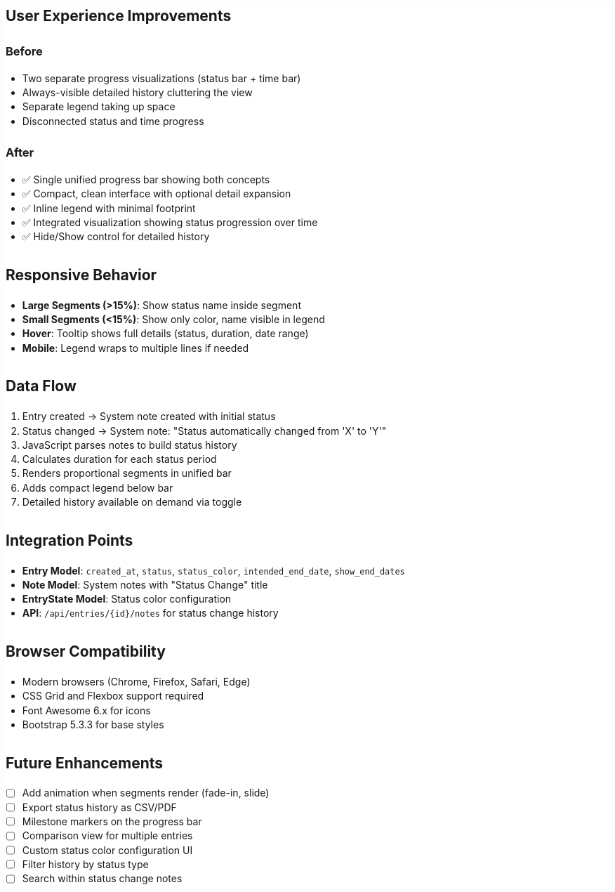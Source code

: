 ## User Experience Improvements

### Before
- Two separate progress visualizations (status bar + time bar)
- Always-visible detailed history cluttering the view
- Separate legend taking up space
- Disconnected status and time progress

### After
- ✅ Single unified progress bar showing both concepts
- ✅ Compact, clean interface with optional detail expansion
- ✅ Inline legend with minimal footprint
- ✅ Integrated visualization showing status progression over time
- ✅ Hide/Show control for detailed history

## Responsive Behavior
- **Large Segments (>15%)**: Show status name inside segment
- **Small Segments (<15%)**: Show only color, name visible in legend
- **Hover**: Tooltip shows full details (status, duration, date range)
- **Mobile**: Legend wraps to multiple lines if needed

## Data Flow
1. Entry created → System note created with initial status
2. Status changed → System note: "Status automatically changed from 'X' to 'Y'"
3. JavaScript parses notes to build status history
4. Calculates duration for each status period
5. Renders proportional segments in unified bar
6. Adds compact legend below bar
7. Detailed history available on demand via toggle

## Integration Points
- **Entry Model**: `created_at`, `status`, `status_color`, `intended_end_date`, `show_end_dates`
- **Note Model**: System notes with "Status Change" title
- **EntryState Model**: Status color configuration
- **API**: `/api/entries/{id}/notes` for status change history

## Browser Compatibility
- Modern browsers (Chrome, Firefox, Safari, Edge)
- CSS Grid and Flexbox support required
- Font Awesome 6.x for icons
- Bootstrap 5.3.3 for base styles

## Future Enhancements
- [ ] Add animation when segments render (fade-in, slide)
- [ ] Export status history as CSV/PDF
- [ ] Milestone markers on the progress bar
- [ ] Comparison view for multiple entries
- [ ] Custom status color configuration UI
- [ ] Filter history by status type
- [ ] Search within status change notes
